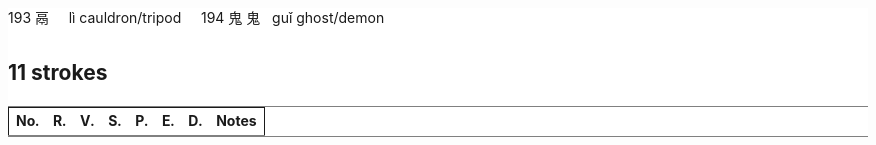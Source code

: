 
<tr>
<td class="org-right">193</td>
<td class="org-left">鬲</td>
<td class="org-left">&#xa0;</td>
<td class="org-left">&#xa0;</td>
<td class="org-left">lì</td>
<td class="org-left">cauldron/tripod</td>
<td class="org-left">&#xa0;</td>
<td class="org-left">&#xa0;</td>
</tr>


<tr>
<td class="org-right">194</td>
<td class="org-left">鬼</td>
<td class="org-left">⻤</td>
<td class="org-left">&#xa0;</td>
<td class="org-left">guǐ</td>
<td class="org-left">ghost/demon</td>
<td class="org-left">&#xa0;</td>
<td class="org-left">&#xa0;</td>
</tr>
</tbody>
</table>


<a id="org2febeff"></a>

## 11 strokes

<table border="2" cellspacing="0" cellpadding="6" rules="groups" frame="hsides">


<colgroup>
<col  class="org-right" />

<col  class="org-left" />

<col  class="org-left" />

<col  class="org-left" />

<col  class="org-left" />

<col  class="org-left" />

<col  class="org-left" />

<col  class="org-left" />
</colgroup>
<thead>
<tr>
<th scope="col" class="org-right">No.</th>
<th scope="col" class="org-left">R.</th>
<th scope="col" class="org-left">V.</th>
<th scope="col" class="org-left">S.</th>
<th scope="col" class="org-left">P.</th>
<th scope="col" class="org-left">E.</th>
<th scope="col" class="org-left">D.</th>
<th scope="col" class="org-left">Notes</th>
</tr>
</thead>
